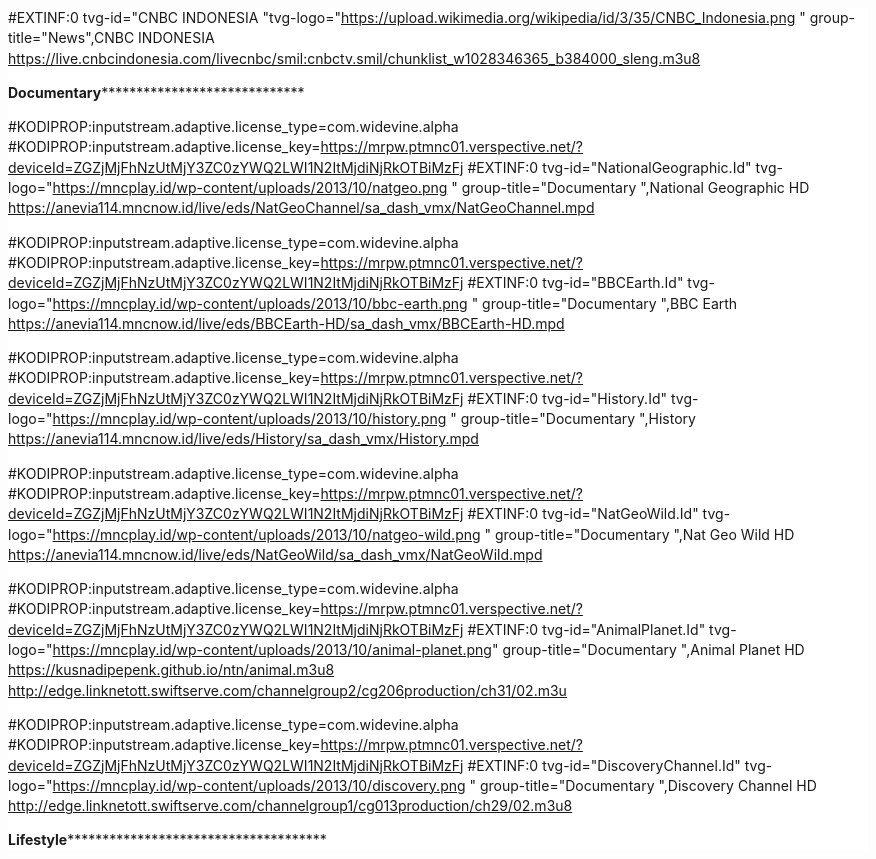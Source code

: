 
#EXTINF:0 tvg-id="CNBC INDONESIA "tvg-logo="https://upload.wikimedia.org/wikipedia/id/3/35/CNBC_Indonesia.png " group-title="News",CNBC INDONESIA
https://live.cnbcindonesia.com/livecnbc/smil:cnbctv.smil/chunklist_w1028346365_b384000_sleng.m3u8

**************************************************Documentary*******************************************************************************



#KODIPROP:inputstream.adaptive.license_type=com.widevine.alpha
#KODIPROP:inputstream.adaptive.license_key=https://mrpw.ptmnc01.verspective.net/?deviceId=ZGZjMjFhNzUtMjY3ZC0zYWQ2LWI1N2ItMjdiNjRkOTBiMzFj
#EXTINF:0 tvg-id="NationalGeographic.Id" tvg-logo="https://mncplay.id/wp-content/uploads/2013/10/natgeo.png " group-title="Documentary ",National Geographic HD
https://anevia114.mncnow.id/live/eds/NatGeoChannel/sa_dash_vmx/NatGeoChannel.mpd

#KODIPROP:inputstream.adaptive.license_type=com.widevine.alpha
#KODIPROP:inputstream.adaptive.license_key=https://mrpw.ptmnc01.verspective.net/?deviceId=ZGZjMjFhNzUtMjY3ZC0zYWQ2LWI1N2ItMjdiNjRkOTBiMzFj
#EXTINF:0 tvg-id="BBCEarth.Id" tvg-logo="https://mncplay.id/wp-content/uploads/2013/10/bbc-earth.png " group-title="Documentary ",BBC Earth
https://anevia114.mncnow.id/live/eds/BBCEarth-HD/sa_dash_vmx/BBCEarth-HD.mpd

#KODIPROP:inputstream.adaptive.license_type=com.widevine.alpha
#KODIPROP:inputstream.adaptive.license_key=https://mrpw.ptmnc01.verspective.net/?deviceId=ZGZjMjFhNzUtMjY3ZC0zYWQ2LWI1N2ItMjdiNjRkOTBiMzFj
#EXTINF:0 tvg-id="History.Id" tvg-logo="https://mncplay.id/wp-content/uploads/2013/10/history.png " group-title="Documentary ",History
https://anevia114.mncnow.id/live/eds/History/sa_dash_vmx/History.mpd

#KODIPROP:inputstream.adaptive.license_type=com.widevine.alpha
#KODIPROP:inputstream.adaptive.license_key=https://mrpw.ptmnc01.verspective.net/?deviceId=ZGZjMjFhNzUtMjY3ZC0zYWQ2LWI1N2ItMjdiNjRkOTBiMzFj
#EXTINF:0 tvg-id="NatGeoWild.Id" tvg-logo="https://mncplay.id/wp-content/uploads/2013/10/natgeo-wild.png " group-title="Documentary ",Nat Geo Wild HD
https://anevia114.mncnow.id/live/eds/NatGeoWild/sa_dash_vmx/NatGeoWild.mpd

#KODIPROP:inputstream.adaptive.license_type=com.widevine.alpha
#KODIPROP:inputstream.adaptive.license_key=https://mrpw.ptmnc01.verspective.net/?deviceId=ZGZjMjFhNzUtMjY3ZC0zYWQ2LWI1N2ItMjdiNjRkOTBiMzFj
#EXTINF:0 tvg-id="AnimalPlanet.Id" tvg-logo="https://mncplay.id/wp-content/uploads/2013/10/animal-planet.png" group-title="Documentary ",Animal Planet HD
https://kusnadipepenk.github.io/ntn/animal.m3u8
http://edge.linknetott.swiftserve.com/channelgroup2/cg206production/ch31/02.m3u


#KODIPROP:inputstream.adaptive.license_type=com.widevine.alpha
#KODIPROP:inputstream.adaptive.license_key=https://mrpw.ptmnc01.verspective.net/?deviceId=ZGZjMjFhNzUtMjY3ZC0zYWQ2LWI1N2ItMjdiNjRkOTBiMzFj
#EXTINF:0 tvg-id="DiscoveryChannel.Id" tvg-logo="https://mncplay.id/wp-content/uploads/2013/10/discovery.png " group-title="Documentary ",Discovery Channel HD
http://edge.linknetott.swiftserve.com/channelgroup1/cg013production/ch29/02.m3u8


**********************************************Lifestyle***********************************************************************************
